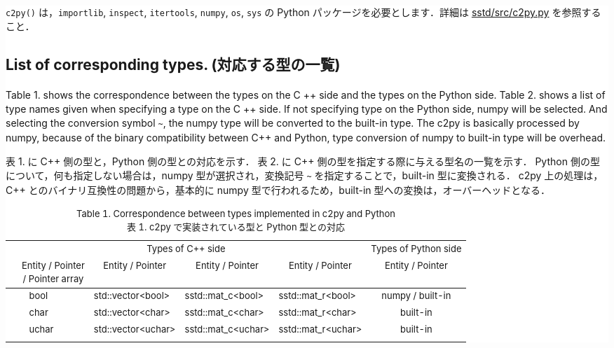 `c2py()` は，`importlib`, `inspect`, `itertools`, `numpy`, `os`, `sys` の Python パッケージを必要とします．詳細は [sstd/src/c2py.py](https://github.com/admiswalker/SubStandardLibrary-SSTD-/blob/master/sstd/src/c2py.py) を参照すること．


## List of corresponding types. (対応する型の一覧)
Table 1. shows the correspondence between the types on the C ++ side and the types on the Python side.
Table 2. shows a list of type names given when specifying a type on the C ++ side.
If not specifying type on the Python side, numpy will be selected.
And selecting the conversion symbol ```~```, the numpy type will be converted to the built-in type.
The c2py is basically processed by numpy, because of the binary compatibility between C++ and Python, 
type conversion of numpy to built-in type will be overhead.

表 1. に C++ 側の型と，Python 側の型との対応を示す．
表 2. に C++ 側の型を指定する際に与える型名の一覧を示す．
Python 側の型について，何も指定しない場合は，numpy 型が選択され，変換記号 ```~``` を指定することで，built-in 型に変換される．
c2py 上の処理は，C++ とのバイナリ互換性の問題から，基本的に numpy 型で行われるため，built-in 型への変換は，オーバーヘッドとなる．


<div align="center">
<table style="border-collapse: collapse; font-size: 13px; width: 100%;">
  <caption>Table 1. Correspondence between types implemented in c2py and Python<br/>表 1. c2py で実装されている型と Python 型との対応</caption>
  <tr>
    <td colspan="5" rowspan="1" style="border-top: solid 1px; text-align: center;">Types of C++ side</td>
    <td colspan="1" rowspan="1" style="border-top: solid 1px; text-align: center;">Types of Python side</td>
  </tr>
  <tr>
    <td style="text-align: center; border-bottom: solid 1px;">&nbsp;</td>
    <td style="text-align: center; border-bottom: solid 1px;">Entity / Pointer<br/>/ Pointer array</td>
    <td style="text-align: center; border-bottom: solid 1px;">Entity / Pointer<br/></td>
    <td style="text-align: center; border-bottom: solid 1px;">Entity / Pointer<br/></td>
    <td style="text-align: center; border-bottom: solid 1px;">Entity / Pointer<br/></td>
    <td style="text-align: center; border-bottom: solid 1px;">Entity / Pointer<br/></td>
  </tr>
  <tr>
    <td style="text-align: left;"></td>
    <td style="text-align: left;">&nbsp;&nbsp;&nbsp;bool</td>
    <td style="text-align: left;">std::vector&lt;bool&gt;</td>
    <td style="text-align: left;">sstd::mat_c&lt;bool&gt;</td>
    <td style="text-align: left;">sstd::mat_r&lt;bool&gt;</td>
    <td style="text-align: center;">numpy / built-in</td>
  </tr>
  <tr>
    <td style="text-align: left;"></td>
    <td style="text-align: left;">&nbsp;&nbsp;&nbsp;char</td>
    <td style="text-align: left;">std::vector&lt;char&gt;</td>
    <td style="text-align: left;">sstd::mat_c&lt;char&gt;</td>
    <td style="text-align: left;">sstd::mat_r&lt;char&gt;</td>
    <td style="text-align: center;">built-in</td>
  </tr>
  <tr>
    <td style="text-align: left;"></td>
    <td style="text-align: left;">&nbsp;&nbsp;&nbsp;uchar</td>
    <td style="text-align: left;">std::vector&lt;uchar&gt;</td>
    <td style="text-align: left;">sstd::mat_c&lt;uchar&gt;</td>
    <td style="text-align: left;">sstd::mat_r&lt;uchar&gt;</td>
    <td style="text-align: center;">built-in</td>
  </tr>
  <tr>
    <td style="text-align: left;"></td>